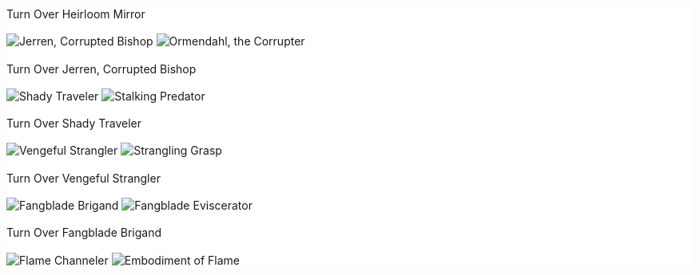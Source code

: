 Turn Over
Heirloom Mirror









![Jerren, Corrupted Bishop](https://media.wizards.com/2021/mid/en_E7xGDmBxh0.png)
![Ormendahl, the Corrupter](https://media.wizards.com/2021/mid/en_sdeytQO0eW.png)

Turn Over
Jerren, Corrupted Bishop









![Shady Traveler](https://media.wizards.com/2021/mid/en_uDf9mnzeon.png)
![Stalking Predator](https://media.wizards.com/2021/mid/en_lTcSZdPzNz.png)

Turn Over
Shady Traveler









![Vengeful Strangler](https://media.wizards.com/2021/mid/en_HYUw0fdcLh.png)
![Strangling Grasp](https://media.wizards.com/2021/mid/en_o5wq2VpFmd.png)

Turn Over
Vengeful Strangler









![Fangblade Brigand](https://media.wizards.com/2021/mid/en_UPFMRqGJui.png)
![Fangblade Eviscerator](https://media.wizards.com/2021/mid/en_psbbMZPWoH.png)

Turn Over
Fangblade Brigand









![Flame Channeler](https://media.wizards.com/2021/mid/en_B6jmqbgK65.png)
![Embodiment of Flame](https://media.wizards.com/2021/mid/en_ANsJOl0RbV.png)

